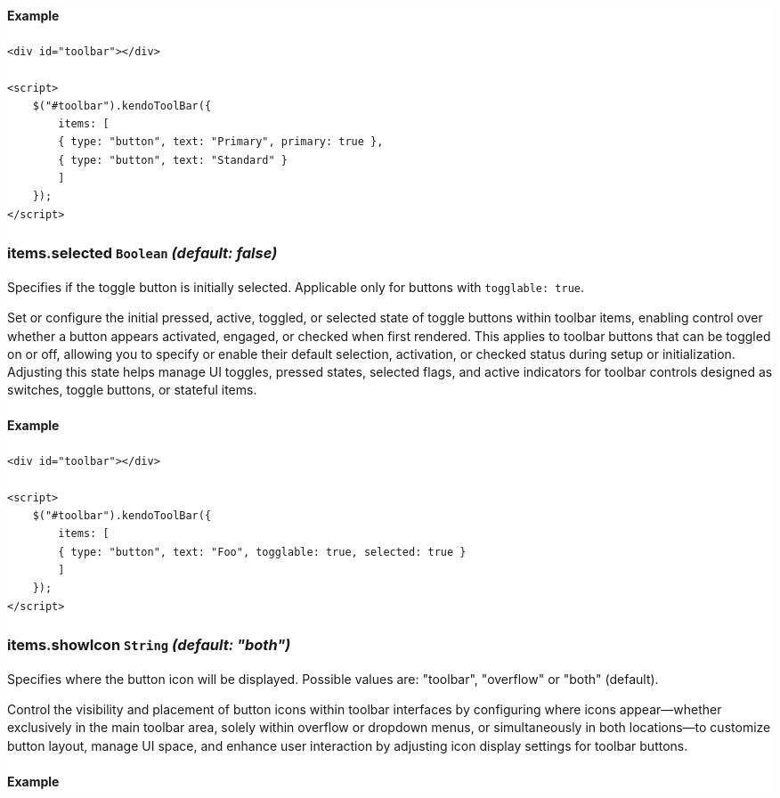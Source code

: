 #### Example

    <div id="toolbar"></div>

    <script>
        $("#toolbar").kendoToolBar({
            items: [
            { type: "button", text: "Primary", primary: true },
            { type: "button", text: "Standard" }
            ]
        });
    </script>

### items.selected `Boolean` *(default: false)*

Specifies if the toggle button is initially selected. Applicable only for buttons with `togglable: true`.


<div class="meta-api-description">
Set or configure the initial pressed, active, toggled, or selected state of toggle buttons within toolbar items, enabling control over whether a button appears activated, engaged, or checked when first rendered. This applies to toolbar buttons that can be toggled on or off, allowing you to specify or enable their default selection, activation, or checked status during setup or initialization. Adjusting this state helps manage UI toggles, pressed states, selected flags, and active indicators for toolbar controls designed as switches, toggle buttons, or stateful items.
</div>

#### Example

    <div id="toolbar"></div>

    <script>
        $("#toolbar").kendoToolBar({
            items: [
            { type: "button", text: "Foo", togglable: true, selected: true }
            ]
        });
    </script>

### items.showIcon `String` *(default: "both")*

Specifies where the button icon will be displayed. Possible values are: "toolbar", "overflow" or "both" (default).


<div class="meta-api-description">
Control the visibility and placement of button icons within toolbar interfaces by configuring where icons appear—whether exclusively in the main toolbar area, solely within overflow or dropdown menus, or simultaneously in both locations—to customize button layout, manage UI space, and enhance user interaction by adjusting icon display settings for toolbar buttons.
</div>

#### Example

